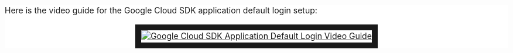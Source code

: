 Here is the video guide for the Google Cloud SDK application default login setup:

<div align="center">
  <a href="https://www.youtube.com/watch?v=r4mVuRjXvio" target="_blank">
    <img src="https://img.youtube.com/vi/r4mVuRjXvio/0.jpg" alt="Google Cloud SDK Application Default Login Video Guide" width="640" height="360" border="10" />
  </a>
</div>

